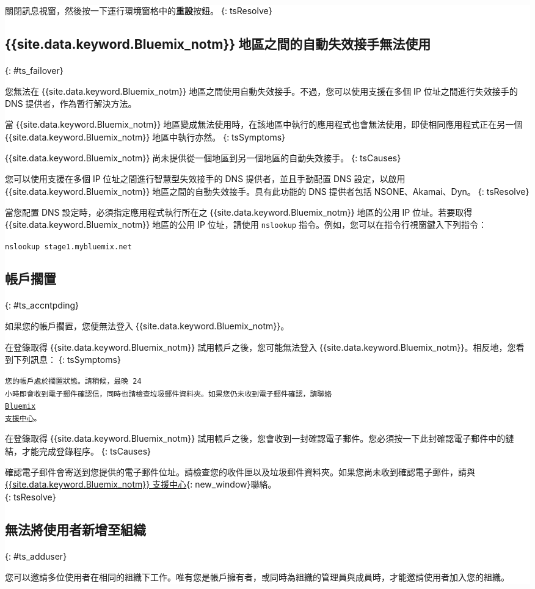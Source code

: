 關閉訊息視窗，然後按一下運行環境窗格中的**重設**按鈕。
{: tsResolve} 

  
    
## {{site.data.keyword.Bluemix_notm}} 地區之間的自動失效接手無法使用
{: #ts_failover}

您無法在 {{site.data.keyword.Bluemix_notm}} 地區之間使用自動失效接手。不過，您可以使用支援在多個 IP 位址之間進行失效接手的 DNS 提供者，作為暫行解決方法。
 

當 {{site.data.keyword.Bluemix_notm}} 地區變成無法使用時，在該地區中執行的應用程式也會無法使用，即使相同應用程式正在另一個 {{site.data.keyword.Bluemix_notm}} 地區中執行亦然。
{: tsSymptoms}

 
{{site.data.keyword.Bluemix_notm}} 尚未提供從一個地區到另一個地區的自動失效接手。
{: tsCauses}

 
您可以使用支援在多個 IP 位址之間進行智慧型失效接手的 DNS 提供者，並且手動配置 DNS 設定，以啟用 {{site.data.keyword.Bluemix_notm}} 地區之間的自動失效接手。具有此功能的 DNS 提供者包括 NSONE、Akamai、Dyn。
{: tsResolve}

當您配置 DNS 設定時，必須指定應用程式執行所在之 {{site.data.keyword.Bluemix_notm}} 地區的公用 IP 位址。若要取得 {{site.data.keyword.Bluemix_notm}} 地區的公用 IP 位址，請使用 `nslookup` 指令。例如，您可以在指令行視窗鍵入下列指令：

```
nslookup stage1.mybluemix.net
```



## 帳戶擱置
{: #ts_accntpding}

如果您的帳戶擱置，您便無法登入 {{site.data.keyword.Bluemix_notm}}。

 
在登錄取得 {{site.data.keyword.Bluemix_notm}} 試用帳戶之後，您可能無法登入 {{site.data.keyword.Bluemix_notm}}。相反地，您看到下列訊息：
{: tsSymptoms}

<code>您的帳戶處於擱置狀態。請稍候，最晚 24 小時即會收到電子郵件確認信，同時也請檢查垃圾郵件資料夾。如果您仍未收到電子郵件確認，請聯絡 <a href="http://ibm.biz/bluemixsupport.com" target="_blank">Bluemix 支援中心</a>。</code>


在登錄取得 {{site.data.keyword.Bluemix_notm}} 試用帳戶之後，您會收到一封確認電子郵件。您必須按一下此封確認電子郵件中的鏈結，才能完成登錄程序。
{: tsCauses} 

確認電子郵件會寄送到您提供的電子郵件位址。請檢查您的收件匣以及垃圾郵件資料夾。如果您尚未收到確認電子郵件，請與 [{{site.data.keyword.Bluemix_notm}} 支援中心](http://ibm.biz/bluemixsupport.com){: new_window}聯絡。  
{: tsResolve}



## 無法將使用者新增至組織
{: #ts_adduser}

您可以邀請多位使用者在相同的組織下工作。唯有您是帳戶擁有者，或同時為組織的管理員與成員時，才能邀請使用者加入您的組織。
 